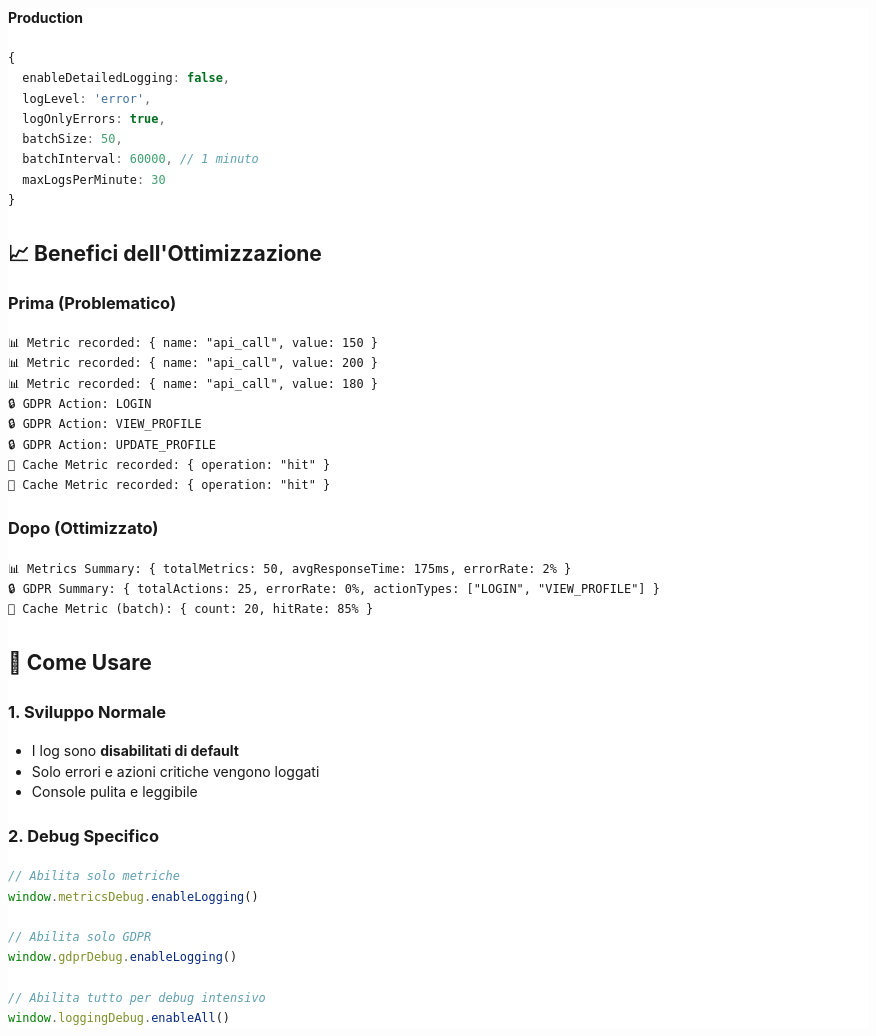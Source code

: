#### Production
```typescript
{
  enableDetailedLogging: false,
  logLevel: 'error',
  logOnlyErrors: true,
  batchSize: 50,
  batchInterval: 60000, // 1 minuto
  maxLogsPerMinute: 30
}
```

## 📈 Benefici dell'Ottimizzazione

### Prima (Problematico)
```
📊 Metric recorded: { name: "api_call", value: 150 }
📊 Metric recorded: { name: "api_call", value: 200 }
📊 Metric recorded: { name: "api_call", value: 180 }
🔒 GDPR Action: LOGIN
🔒 GDPR Action: VIEW_PROFILE
🔒 GDPR Action: UPDATE_PROFILE
💾 Cache Metric recorded: { operation: "hit" }
💾 Cache Metric recorded: { operation: "hit" }
```

### Dopo (Ottimizzato)
```
📊 Metrics Summary: { totalMetrics: 50, avgResponseTime: 175ms, errorRate: 2% }
🔒 GDPR Summary: { totalActions: 25, errorRate: 0%, actionTypes: ["LOGIN", "VIEW_PROFILE"] }
💾 Cache Metric (batch): { count: 20, hitRate: 85% }
```

## 🚀 Come Usare

### 1. Sviluppo Normale
- I log sono **disabilitati di default**
- Solo errori e azioni critiche vengono loggati
- Console pulita e leggibile

### 2. Debug Specifico
```javascript
// Abilita solo metriche
window.metricsDebug.enableLogging()

// Abilita solo GDPR
window.gdprDebug.enableLogging()

// Abilita tutto per debug intensivo
window.loggingDebug.enableAll()
```
